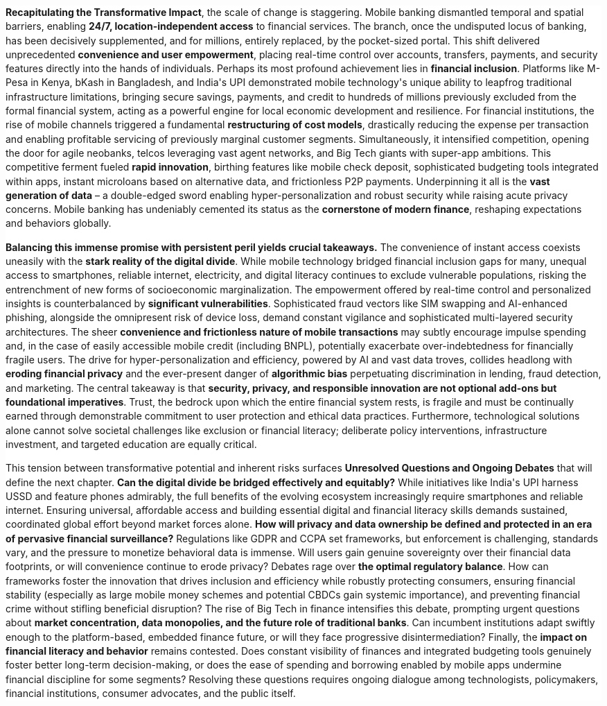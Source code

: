 **Recapitulating the Transformative Impact**, the scale of change is staggering. Mobile banking dismantled temporal and spatial barriers, enabling **24/7, location-independent access** to financial services. The branch, once the undisputed locus of banking, has been decisively supplemented, and for millions, entirely replaced, by the pocket-sized portal. This shift delivered unprecedented **convenience and user empowerment**, placing real-time control over accounts, transfers, payments, and security features directly into the hands of individuals. Perhaps its most profound achievement lies in **financial inclusion**. Platforms like M-Pesa in Kenya, bKash in Bangladesh, and India's UPI demonstrated mobile technology's unique ability to leapfrog traditional infrastructure limitations, bringing secure savings, payments, and credit to hundreds of millions previously excluded from the formal financial system, acting as a powerful engine for local economic development and resilience. For financial institutions, the rise of mobile channels triggered a fundamental **restructuring of cost models**, drastically reducing the expense per transaction and enabling profitable servicing of previously marginal customer segments. Simultaneously, it intensified competition, opening the door for agile neobanks, telcos leveraging vast agent networks, and Big Tech giants with super-app ambitions. This competitive ferment fueled **rapid innovation**, birthing features like mobile check deposit, sophisticated budgeting tools integrated within apps, instant microloans based on alternative data, and frictionless P2P payments. Underpinning it all is the **vast generation of data** – a double-edged sword enabling hyper-personalization and robust security while raising acute privacy concerns. Mobile banking has undeniably cemented its status as the **cornerstone of modern finance**, reshaping expectations and behaviors globally.

**Balancing this immense promise with persistent peril yields crucial takeaways.** The convenience of instant access coexists uneasily with the **stark reality of the digital divide**. While mobile technology bridged financial inclusion gaps for many, unequal access to smartphones, reliable internet, electricity, and digital literacy continues to exclude vulnerable populations, risking the entrenchment of new forms of socioeconomic marginalization. The empowerment offered by real-time control and personalized insights is counterbalanced by **significant vulnerabilities**. Sophisticated fraud vectors like SIM swapping and AI-enhanced phishing, alongside the omnipresent risk of device loss, demand constant vigilance and sophisticated multi-layered security architectures. The sheer **convenience and frictionless nature of mobile transactions** may subtly encourage impulse spending and, in the case of easily accessible mobile credit (including BNPL), potentially exacerbate over-indebtedness for financially fragile users. The drive for hyper-personalization and efficiency, powered by AI and vast data troves, collides headlong with **eroding financial privacy** and the ever-present danger of **algorithmic bias** perpetuating discrimination in lending, fraud detection, and marketing. The central takeaway is that **security, privacy, and responsible innovation are not optional add-ons but foundational imperatives**. Trust, the bedrock upon which the entire financial system rests, is fragile and must be continually earned through demonstrable commitment to user protection and ethical data practices. Furthermore, technological solutions alone cannot solve societal challenges like exclusion or financial literacy; deliberate policy interventions, infrastructure investment, and targeted education are equally critical.

This tension between transformative potential and inherent risks surfaces **Unresolved Questions and Ongoing Debates** that will define the next chapter. **Can the digital divide be bridged effectively and equitably?** While initiatives like India's UPI harness USSD and feature phones admirably, the full benefits of the evolving ecosystem increasingly require smartphones and reliable internet. Ensuring universal, affordable access and building essential digital and financial literacy skills demands sustained, coordinated global effort beyond market forces alone. **How will privacy and data ownership be defined and protected in an era of pervasive financial surveillance?** Regulations like GDPR and CCPA set frameworks, but enforcement is challenging, standards vary, and the pressure to monetize behavioral data is immense. Will users gain genuine sovereignty over their financial data footprints, or will convenience continue to erode privacy? Debates rage over **the optimal regulatory balance**. How can frameworks foster the innovation that drives inclusion and efficiency while robustly protecting consumers, ensuring financial stability (especially as large mobile money schemes and potential CBDCs gain systemic importance), and preventing financial crime without stifling beneficial disruption? The rise of Big Tech in finance intensifies this debate, prompting urgent questions about **market concentration, data monopolies, and the future role of traditional banks**. Can incumbent institutions adapt swiftly enough to the platform-based, embedded finance future, or will they face progressive disintermediation? Finally, the **impact on financial literacy and behavior** remains contested. Does constant visibility of finances and integrated budgeting tools genuinely foster better long-term decision-making, or does the ease of spending and borrowing enabled by mobile apps undermine financial discipline for some segments? Resolving these questions requires ongoing dialogue among technologists, policymakers, financial institutions, consumer advocates, and the public itself.
